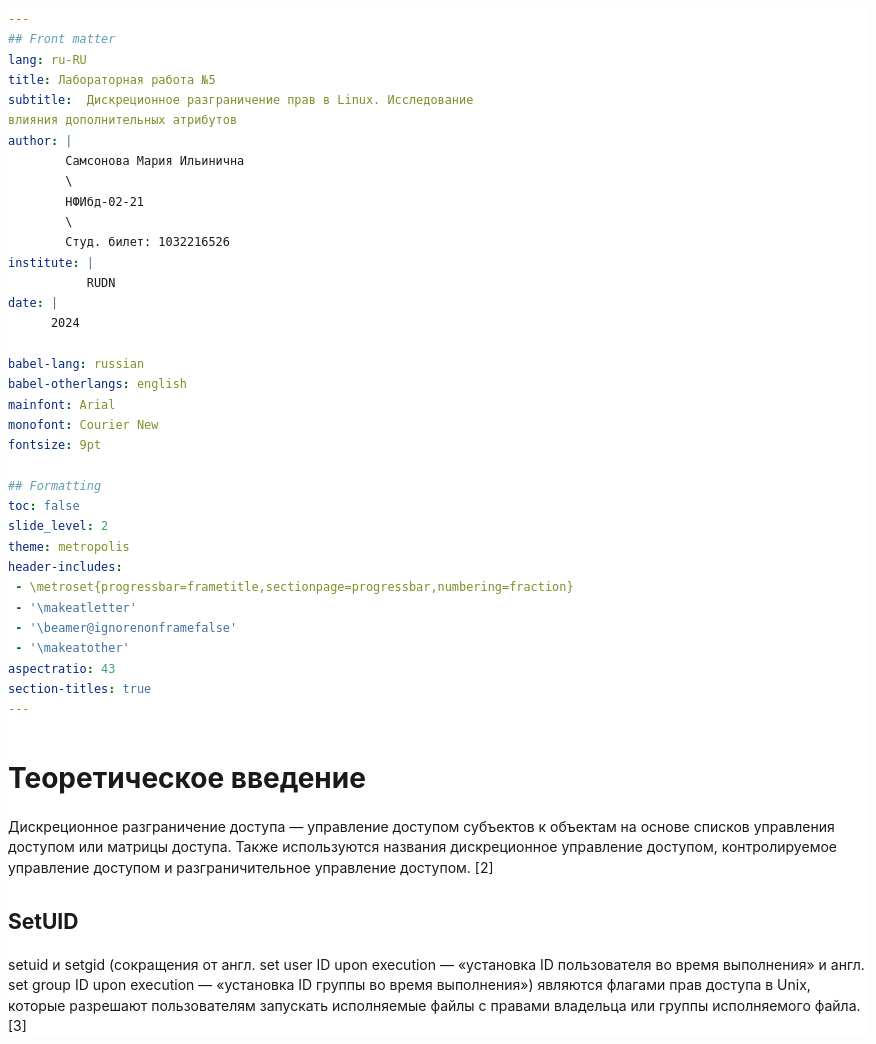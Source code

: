 ```yaml
---
## Front matter
lang: ru-RU
title: Лабораторная работа №5
subtitle:  Дискреционное разграничение прав в Linux. Исследование
влияния дополнительных атрибутов
author: |
        Самсонова Мария Ильинична
        \        
        НФИбд-02-21
        \
        Студ. билет: 1032216526
institute: |
           RUDN
date: |
      2024

babel-lang: russian
babel-otherlangs: english
mainfont: Arial
monofont: Courier New
fontsize: 9pt

## Formatting
toc: false
slide_level: 2
theme: metropolis
header-includes: 
 - \metroset{progressbar=frametitle,sectionpage=progressbar,numbering=fraction}
 - '\makeatletter'
 - '\beamer@ignorenonframefalse'
 - '\makeatother'
aspectratio: 43
section-titles: true
---
```


# Теоретическое введение

Дискреционное разграничение доступа — управление доступом субъектов к объектам на основе списков управления доступом или матрицы доступа. Также используются названия дискреционное управление доступом, контролируемое управление доступом и разграничительное управление доступом. [2]

## SetUID

setuid и setgid (сокращения от англ. set user ID upon execution — «установка ID пользователя во время выполнения» и англ. set group ID upon execution — «установка ID группы во время выполнения») являются флагами прав доступа в Unix, которые разрешают пользователям запускать исполняемые файлы с правами владельца или группы исполняемого файла.  [3]
